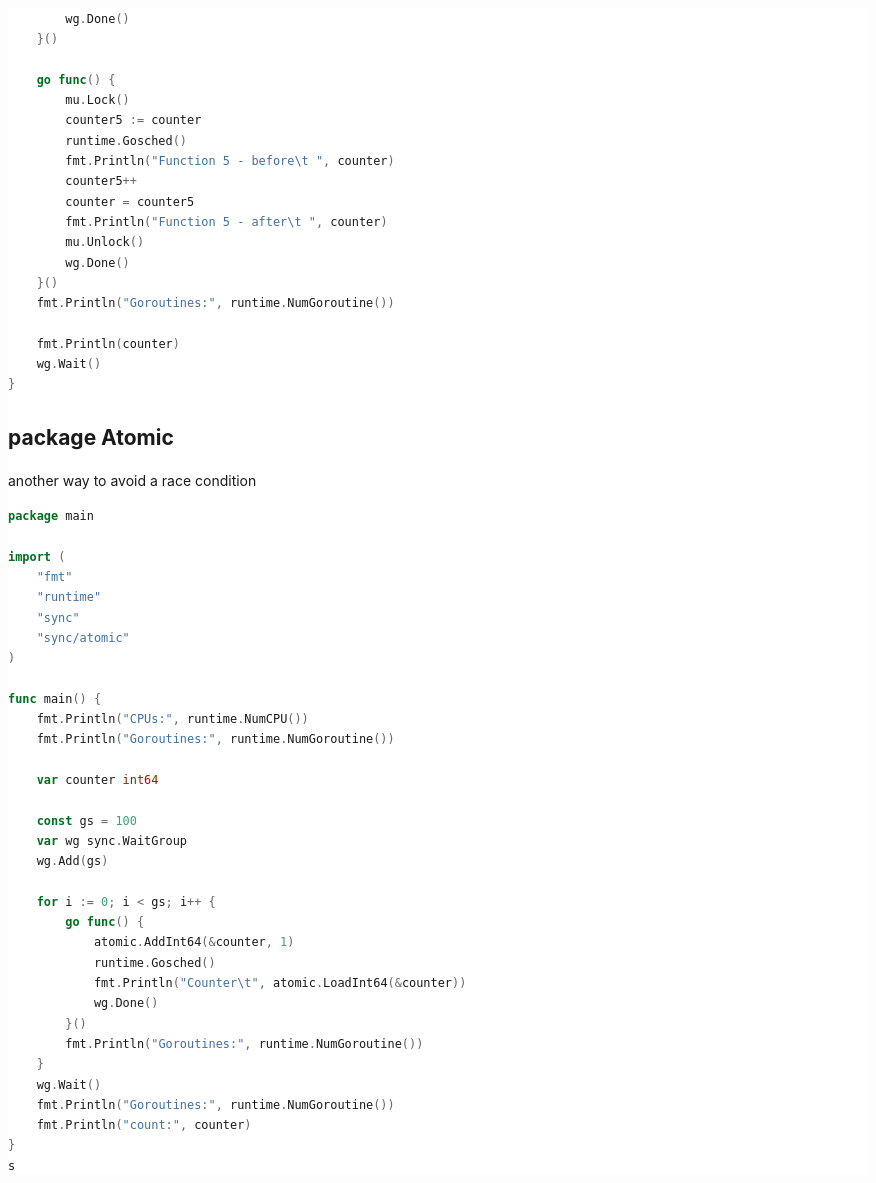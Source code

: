 ```go
		wg.Done()
	}()

	go func() {
		mu.Lock()
		counter5 := counter
		runtime.Gosched()
		fmt.Println("Function 5 - before\t ", counter)
		counter5++
		counter = counter5
		fmt.Println("Function 5 - after\t ", counter)
		mu.Unlock()
		wg.Done()
	}()
	fmt.Println("Goroutines:", runtime.NumGoroutine())

	fmt.Println(counter)
	wg.Wait()
}

```

## package Atomic

another way to avoid a race condition

```go
package main

import (
	"fmt"
	"runtime"
	"sync"
	"sync/atomic"
)

func main() {
	fmt.Println("CPUs:", runtime.NumCPU())
	fmt.Println("Goroutines:", runtime.NumGoroutine())

	var counter int64

	const gs = 100
	var wg sync.WaitGroup
	wg.Add(gs)

	for i := 0; i < gs; i++ {
		go func() {
			atomic.AddInt64(&counter, 1)
			runtime.Gosched()
			fmt.Println("Counter\t", atomic.LoadInt64(&counter))
			wg.Done()
		}()
		fmt.Println("Goroutines:", runtime.NumGoroutine())
	}
	wg.Wait()
	fmt.Println("Goroutines:", runtime.NumGoroutine())
	fmt.Println("count:", counter)
}
s
```
